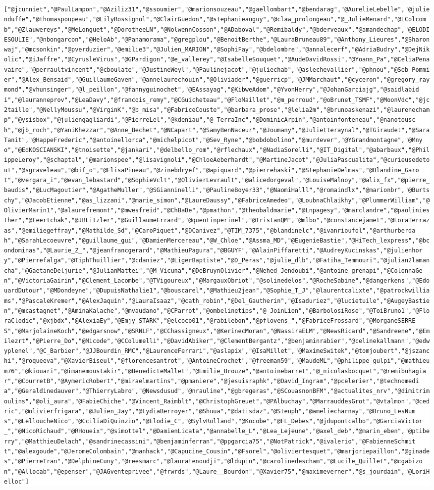     ["@jcunniet","@PaulLampon","@Aziliz31","@ssoumier","@marionsouzeau","@gaellombart","@bendarag","@AurelieLebelle","@julienduffe","@thomaspoupeau","@LilyRossignol","@ClairGuedon","@stephanieauguy","@claw_prolongeau","@_JulieMenard","@LColcomb","@Zlauwereys","@MeLonguet","@DorotheeLN","@NolwennCosson","@ADaboval","@Remibaldy","@bderveaux","@amandechap","@ELODIESOULIE","@nbongarcon","@HeloAb","@Panamorama","@gregplou","@BenoitBerthe","@LauraBruneau89","@Anthony_Lieures","@Sharonwaj","@mcsonkin","@pverduzier","@emilie3","@Julien_MARION","@SophiFay","@bdelombre","@annalecerf","@AdriaBudry","@DejNikolic","@iJaffre","@CyrusleVirus","@GPardigon","@e_vallerey","@IsabelleSouquet","@AudeDavidRossi","@Yoann_Pa","@CeliaPenavaire","@perraultvincent","@cboulate","@JustineWeyl","@Paulinejacot","@juliechab","@aslechevallier","@phnou","@Seb_Pommier","@Alex_Bensaid","@GuillaumeGaven","@annelaurechouin","@Oliviader","@guerricp","@JMMarchaut","@cyceron","@gregory_raymond","@vhunsinger","@l_peillon","@fannyguinochet","@EAssayag","@KibweAdom","@YvonHerry","@JohanGarciajg","@saidlabidi","@lauranneprov","@LeaDavy","@francois_remy","@CGuicheteau","@FloMaillet","@m_perroud","@oBrunet_TSMF","@MoonVdc","@jc2taille","@NellyMoussu","@VirginK","@b_misa","@FabriceCouste","@barbara_prose","@lelia2m","@brunoaskenazi","@laurenechamp","@ysisbox","@juliengagliardi","@PierreLel","@kdeniau","@_TerraInc","@DominicArpin","@antoinfonteneau","@nanotousch","@jb_roch","@YaniKhezzar","@Anne_Bechet","@NCapart","@SamyBenNaceur","@Joumany","@Julietteraynal","@TGiraudet","@SaraTanit","@HappeFrederic","@antoinellorca","@michelpicot","@Sev_Ryne","@bobdobolino","@murdever","@YGrandmontagne","@Mnyo","@EdKOSCIANSKI","@tnoisette","@jankari","@delbello_rom","@rflechaux","@NadiaSorelli","@IT_Digital","@abarbaux","@PhilippeLeroy","@schaptal","@marionspee","@lisavignoli","@ChloeAeberhardt","@MartineJacot","@JuliaPascualita","@curieusedetout","@sgraveleau","@bif_o","@ElisaPineau","@zinebdryef","@apiquard","@pierrehaski","@StephanieDelmas","@Blandine_Garot","@vergara_i","@evan_lebastard","@SophieVclt","@OlivierLevrault","@alicedorgeval","@LouiseMalnoy","@alix_fx","@pierre_baudis","@LucMagoutier","@AgatheMuller","@SGianninelli","@PaulineBoyer33","@NaomiHalll","@romaindlx","@marionbr","@Burtschy","@JacobEtienne","@as_lizzani","@marie_simon","@LaureDaussy","@FabriceAmedeo","@LoubnaChlaikhy","@PlummerWilliam","@OlivierMarin1","@alaurefremont","@mwesfreid","@ChBaDe","@pmathon","@theobaldmarie","@Lnpagesy","@marclandre","@paoliniesther","@Feertchak","@JBLitzler","@GuillaumeErrard","@quentinperinel","@TristanQM","@mlbo","@constancejamet","@LoraTerrazas","@emiliegeffray","@Mathilde_Sd","@CaroPiquet","@DCanivez","@TIM_7375","@blandinelc","@ivanrioufol","@arthurberdah","@SarahLecoeuvre","@guillaume_gui","@DamienMercereau","@W_Chloe","@Assma_MD","@EugenieBastie","@HiTech_lexpress","@bcondominas","@Laurie_Z_","@jeanfrancgerard","@MathieuPagura","@BGUYF","@AlainPiffaretti","@AudreyKucinskas","@julienhory","@Pierrefalga","@TiphThuillier","@cdaniez","@LigerBaptiste","@D_Peras","@julie_dlb","@Fatiha_Temmouri","@julian2lamancha","@GaetaneDeljurie","@JulianMattei","@M_Vicuna","@DeBruynOlivier","@Nehed_Jendoubi","@antoine_grenapi","@ColonnaGen","@VictoriaGairin","@Clement_Lacombe","@TVigoureux","@MargauxObriot","@solinedelos","@RocheSabine","@dangerkens","@EdouardDutour","@MDondeyne","@DupuisNathalie1","@bouscarel","@Mathieu2jean","@Sophie_T_J","@laurentcalixte","@patrockwilliams","@PascaleKremer","@AlexJaquin","@LauraIsaaz","@cath_robin","@Del_Gautherin","@Isaduriez","@lucietuile","@AugeyBastien","@mcastagnet","@AminaKalache","@mvaudano","@CParrot","@ombelinetips","@_JoinLion","@BarbolosiRose","@ToiBruno1","@FloraClodic","@xjbdx","@AlexiaEy","@Emjy_STARK","@elcoco01","@rabilebon","@pflovens_","@FabriceFrossard","@MorganeSERRES","@MarjolaineKoch","@edgarsnow","@SRNLF","@CChassigneux","@KerinecMoran","@NassiraELM","@NewsRicard","@Sandreene","@Emilezrt","@Pierre_Do","@Micode","@CColumelli","@DavidAbiker","@ClementBergantz","@benjaminrabier","@celinekallmann","@edwyplenel","@C_Barbier","@JJBourdin_RMC","@LaurenceFerrari","@aslapix","@IsaMillet","@MaximeSwitek","@tomjoubert","@jszanchi","@roqueeva","@XavierBiseul","@florencesantrot","@AntoineCrochet","@freeman59","@MaudeML","@philippe_gulpi","@mathieum76","@kiouari","@imanemoustakir","@BenedicteMallet","@Emilie_Brouze","@antoinebarret","@_nicolasbocquet","@remibuhagiar","@CourretB","@AymericRobert","@miraelmartins","@pmaniere","@jesuisraphk","@David_Ingram","@pcelerier","@technomedia","@Geraldinedauver","@ThierryLabro","@Newsdusud","@nrauline","@gbregeras","@SCouasnonBFM","@actualites_nrv","@dimitrimoulins","@oli_aura","@FabieChiche","@Vincent_Raimblt","@ChristophGreuet","@PAlbuchay","@MarrauddesGrot","@vtalmon","@cedric","@olivierfrigara","@Julien_Jay","@LydiaBerroyer","@Shuua","@datisdaz","@Steuph","@ameliecharnay","@Bruno_LesNums","@LelloucheNico","@CciliaDiQuinzio","@Elodie_C","@SylvRolland","@Kocobe","@FL_Debes","@jdupontcalbo","@GarciaVictor_","@NicoRichaud","@RHoueix","@simottel","@DamienLicata","@annabelle_L","@Lea_Lejeune","@axel_deb","@marin_eben","@ptiberry","@MatthieuDelach","@sandrinecassini","@benjaminferran","@ppgarcia75","@NotPatrick","@ivalerio","@FabienneSchmitt","@alexgoude","@JeromeColombain","@manhack","@Capucine_Cousin","@Fsorel","@oliviertesquet","@marjoriepaillon","@ginades","@PierreTran","@DelphineCuny","@reesmarc","@lauratenoudji","@ldupin","@carolinedescham","@Lucile_Quillet","@cgabizon","@Allocab","@epenser","@JAGventeprivee","@frwrds","@Laure__Bourdon","@Xavier75","@maximeverner","@s_jourdain","@LoriHelloc"]
